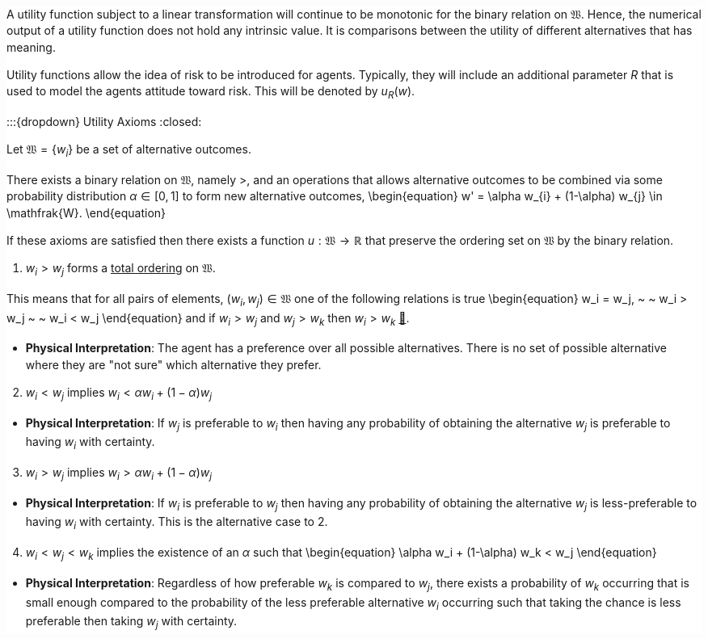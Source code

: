 A utility function subject to a linear transformation will continue to be monotonic for the binary relation on $\mathfrak{W}$. Hence, the numerical output of a utility function does not hold any intrinsic value. It is comparisons between the utility of different alternatives that has meaning.   

Utility functions allow the idea of risk to be introduced for agents. Typically, they will include an additional parameter $R$ that is used to model the agents attitude toward risk. This will be denoted by $u_R(w)$. 

:::{dropdown} Utility Axioms
:closed:

Let $\mathfrak{W} = \{ w_{i} \}$ be a set of alternative outcomes. 

There exists a binary relation on $\mathfrak{W}$, namely $>$, and an operations that allows alternative outcomes to be combined via some probability distribution $\alpha \in [0,1]$ to form new alternative outcomes, 
\begin{equation}
w' = \alpha w_{i} + (1-\alpha) w_{j} \in \mathfrak{W}.
\end{equation} 

If these axioms are satisfied then there exists a function $u: \mathfrak{W} \rightarrow \mathbb{R}$ that preserve the ordering set on $\mathfrak{W}$ by the binary relation.

1. $w_{i} > w_j$ forms a [total ordering](#total_ordering_preorder_maths_notes_target) on $\mathfrak{W}$. 

This means that for all pairs of elements, $(w_{i}, w_{j})\in \mathfrak{W}$ one of the following relations is true
\begin{equation}
w_i = w_j, ~ ~ w_i > w_j ~ ~ w_i < w_j
\end{equation}
and if $w_{i} > w_j$ and $w_{j} > w_k$ then $w_i > w_k$ [💭](#Intresting_idea_utility_theroy_partial_order). 

  - **Physical Interpretation**: The agent has a preference over all possible alternatives. There is no set of possible alternative where they are "not sure" which alternative they prefer. 

2. $w_i < w_j$ implies $w_i < \alpha w_i + (1-\alpha) w_j$

  - **Physical Interpretation**: If $w_j$ is preferable to $w_i$ then having any probability of obtaining the alternative $w_j$ is preferable to having $w_i$ with certainty. 

3. $w_i > w_j$ implies $w_i > \alpha w_i + (1-\alpha) w_j$

  - **Physical Interpretation**: If $w_i$ is preferable to $w_j$ then having any probability of obtaining the alternative $w_j$ is less-preferable to having $w_i$ with certainty. This is the alternative case to 2. 

4. $w_i < w_j < w_k$ implies the existence of an $\alpha$ such that 
\begin{equation}
\alpha w_i + (1-\alpha) w_k < w_j
\end{equation}

  - **Physical Interpretation**: Regardless of how preferable $w_k$ is compared to $w_j$, there exists a probability of $w_k$ occurring that is small enough compared to the probability of the less preferable alternative $w_i$ occurring such that taking the chance is less preferable then taking $w_j$ with certainty.  
